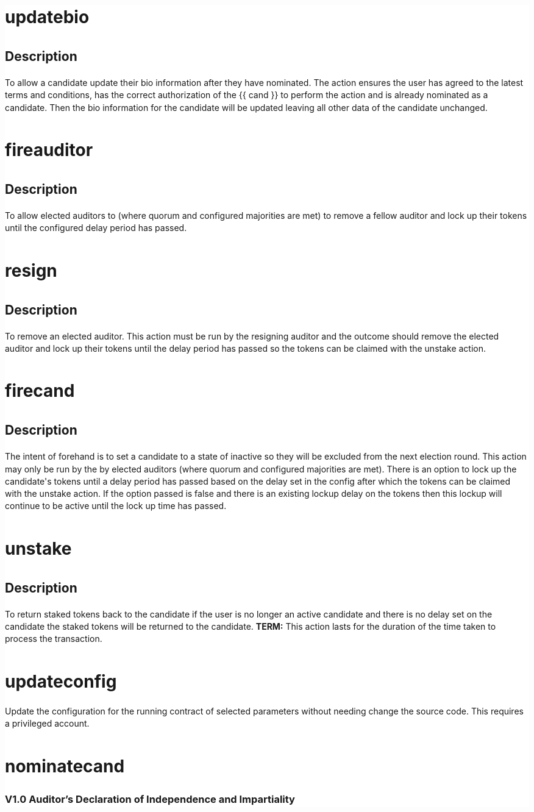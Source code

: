 <h1 class="contract">updatebio</h1>

## Description

To allow a candidate update their bio information after they have nominated. The action ensures the user has agreed to the latest terms and conditions, has the correct authorization of the {{ cand }} to perform the action and is already nominated as a candidate. Then the bio information for the candidate will be updated leaving all other data of the candidate unchanged.

<h1 class="contract">fireauditor</h1>

## Description

To allow elected auditors to (where quorum and configured majorities are met) to remove a fellow auditor and lock up their tokens until the configured delay period has passed.

<h1 class="contract">resign</h1>

## Description

To remove an elected auditor. This action must be run by the resigning auditor and the outcome should remove the elected auditor and lock up their tokens until the delay period has passed so the tokens can be claimed with the unstake action.

<h1 class="contract">firecand</h1>

## Description

The intent of forehand is to set a candidate to a state of inactive so they will be excluded from the next election round. This action may only be run by the by elected auditors (where quorum and configured majorities are met). There is an option to lock up the candidate's tokens until a delay period has passed based on the delay set in the config after which the tokens can be claimed with the unstake action. If the option passed is false and there is an existing lockup delay on the tokens then this lockup will continue to be active until the lock up time has passed.

<h1 class="contract">unstake</h1>

## Description

To return staked tokens back to the candidate if the user is no longer an active candidate and there is no delay set on the candidate the staked tokens will be returned to the candidate.
**TERM:** This action lasts for the duration of the time taken to process the transaction.

<h1 class="contract">updateconfig</h1>

Update the configuration for the running contract of selected parameters without needing change the source code. This requires a privileged account.

<h1 class="contract">nominatecand</h1>

### V1.0 Auditor’s Declaration of Independence and Impartiality
